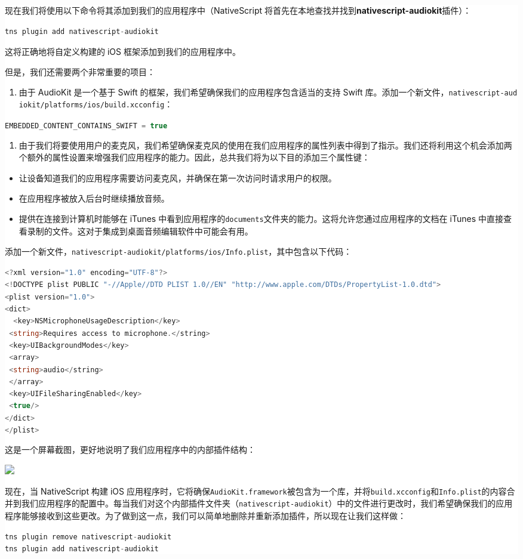 现在我们将使用以下命令将其添加到我们的应用程序中（NativeScript 将首先在本地查找并找到**nativescript-audiokit**插件）：

```ts
tns plugin add nativescript-audiokit
```

这将正确地将自定义构建的 iOS 框架添加到我们的应用程序中。

但是，我们还需要两个非常重要的项目：

1.  由于 AudioKit 是一个基于 Swift 的框架，我们希望确保我们的应用程序包含适当的支持 Swift 库。添加一个新文件，`nativescript-audiokit/platforms/ios/build.xcconfig`：

```ts
EMBEDDED_CONTENT_CONTAINS_SWIFT = true
```

1.  由于我们将要使用用户的麦克风，我们希望确保麦克风的使用在我们应用程序的属性列表中得到了指示。我们还将利用这个机会添加两个额外的属性设置来增强我们应用程序的能力。因此，总共我们将为以下目的添加三个属性键：

+   让设备知道我们的应用程序需要访问麦克风，并确保在第一次访问时请求用户的权限。

+   在应用程序被放入后台时继续播放音频。

+   提供在连接到计算机时能够在 iTunes 中看到应用程序的`documents`文件夹的能力。这将允许您通过应用程序的文档在 iTunes 中直接查看录制的文件。这对于集成到桌面音频编辑软件中可能会有用。

添加一个新文件，`nativescript-audiokit/platforms/ios/Info.plist`，其中包含以下代码：

```ts
<?xml version="1.0" encoding="UTF-8"?>
<!DOCTYPE plist PUBLIC "-//Apple//DTD PLIST 1.0//EN" "http://www.apple.com/DTDs/PropertyList-1.0.dtd">
<plist version="1.0">
<dict>
  <key>NSMicrophoneUsageDescription</key>
 <string>Requires access to microphone.</string>
 <key>UIBackgroundModes</key>
 <array>
 <string>audio</string>
 </array>
 <key>UIFileSharingEnabled</key> 
 <true/>
</dict>
</plist>
```

这是一个屏幕截图，更好地说明了我们应用程序中的内部插件结构：

![](https://github.com/OpenDocCN/freelearn-angular-zh/raw/master/docs/ns-ng-mobi-dev/img/00036.jpeg)

现在，当 NativeScript 构建 iOS 应用程序时，它将确保`AudioKit.framework`被包含为一个库，并将`build.xcconfig`和`Info.plist`的内容合并到我们应用程序的配置中。每当我们对这个内部插件文件夹（`nativescript-audiokit`）中的文件进行更改时，我们希望确保我们的应用程序能够接收到这些更改。为了做到这一点，我们可以简单地删除并重新添加插件，所以现在让我们这样做：

```ts
tns plugin remove nativescript-audiokit
tns plugin add nativescript-audiokit
```

